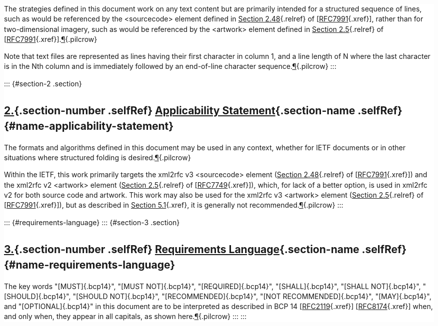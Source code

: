 The strategies defined in this document work on any text content but are
primarily intended for a structured sequence of lines, such as would be
referenced by the \<sourcecode> element defined in [Section
2.48](https://www.rfc-editor.org/rfc/rfc7991#section-2.48){.relref} of
\[[RFC7991](#RFC7991){.xref}\], rather than for two-dimensional imagery,
such as would be referenced by the \<artwork> element defined in
[Section
2.5](https://www.rfc-editor.org/rfc/rfc7991#section-2.5){.relref} of
\[[RFC7991](#RFC7991){.xref}\].[¶](#section-1-4){.pilcrow}

Note that text files are represented as lines having their first
character in column 1, and a line length of N where the last character
is in the Nth column and is immediately followed by an end-of-line
character sequence.[¶](#section-1-5){.pilcrow}
:::

::: {#section-2 .section}
## [2.](#section-2){.section-number .selfRef} [Applicability Statement](#name-applicability-statement){.section-name .selfRef} {#name-applicability-statement}

The formats and algorithms defined in this document may be used in any
context, whether for IETF documents or in other situations where
structured folding is desired.[¶](#section-2-1){.pilcrow}

Within the IETF, this work primarily targets the xml2rfc v3
\<sourcecode> element ([Section
2.48](https://www.rfc-editor.org/rfc/rfc7991#section-2.48){.relref} of
\[[RFC7991](#RFC7991){.xref}\]) and the xml2rfc v2 \<artwork> element
([Section
2.5](https://www.rfc-editor.org/rfc/rfc7749#section-2.5){.relref} of
\[[RFC7749](#RFC7749){.xref}\]), which, for lack of a better option, is
used in xml2rfc v2 for both source code and artwork. This work may also
be used for the xml2rfc v3 \<artwork> element ([Section
2.5](https://www.rfc-editor.org/rfc/rfc7991#section-2.5){.relref} of
\[[RFC7991](#RFC7991){.xref}\]), but as described in [Section
5.1](#not-for-art){.xref}, it is generally not
recommended.[¶](#section-2-2){.pilcrow}
:::

::: {#requirements-language}
::: {#section-3 .section}
## [3.](#section-3){.section-number .selfRef} [Requirements Language](#name-requirements-language){.section-name .selfRef} {#name-requirements-language}

The key words \"[MUST]{.bcp14}\", \"[MUST NOT]{.bcp14}\",
\"[REQUIRED]{.bcp14}\", \"[SHALL]{.bcp14}\", \"[SHALL NOT]{.bcp14}\",
\"[SHOULD]{.bcp14}\", \"[SHOULD NOT]{.bcp14}\",
\"[RECOMMENDED]{.bcp14}\", \"[NOT RECOMMENDED]{.bcp14}\",
\"[MAY]{.bcp14}\", and \"[OPTIONAL]{.bcp14}\" in this document are to be
interpreted as described in BCP 14 \[[RFC2119](#RFC2119){.xref}\]
\[[RFC8174](#RFC8174){.xref}\] when, and only when, they appear in all
capitals, as shown here.[¶](#section-3-1){.pilcrow}
:::
:::
